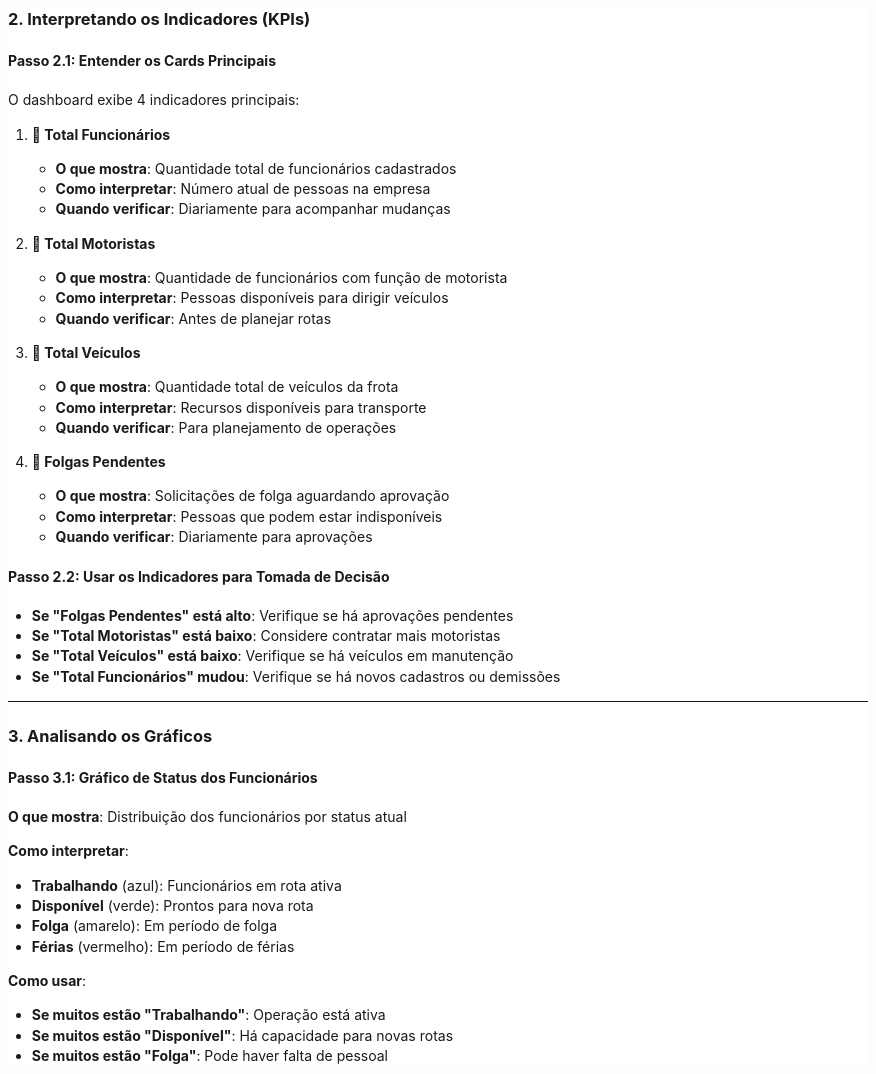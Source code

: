 
### 2. **Interpretando os Indicadores (KPIs)**

#### **Passo 2.1: Entender os Cards Principais**

O dashboard exibe 4 indicadores principais:

1. **👥 Total Funcionários**
   - **O que mostra**: Quantidade total de funcionários cadastrados
   - **Como interpretar**: Número atual de pessoas na empresa
   - **Quando verificar**: Diariamente para acompanhar mudanças

2. **🚛 Total Motoristas**
   - **O que mostra**: Quantidade de funcionários com função de motorista
   - **Como interpretar**: Pessoas disponíveis para dirigir veículos
   - **Quando verificar**: Antes de planejar rotas

3. **🚚 Total Veículos**
   - **O que mostra**: Quantidade total de veículos da frota
   - **Como interpretar**: Recursos disponíveis para transporte
   - **Quando verificar**: Para planejamento de operações

4. **📅 Folgas Pendentes**
   - **O que mostra**: Solicitações de folga aguardando aprovação
   - **Como interpretar**: Pessoas que podem estar indisponíveis
   - **Quando verificar**: Diariamente para aprovações

#### **Passo 2.2: Usar os Indicadores para Tomada de Decisão**

- **Se "Folgas Pendentes" está alto**: Verifique se há aprovações pendentes
- **Se "Total Motoristas" está baixo**: Considere contratar mais motoristas
- **Se "Total Veículos" está baixo**: Verifique se há veículos em manutenção
- **Se "Total Funcionários" mudou**: Verifique se há novos cadastros ou demissões

---

### 3. **Analisando os Gráficos**

#### **Passo 3.1: Gráfico de Status dos Funcionários**

**O que mostra**: Distribuição dos funcionários por status atual

**Como interpretar**:

- **Trabalhando** (azul): Funcionários em rota ativa
- **Disponível** (verde): Prontos para nova rota
- **Folga** (amarelo): Em período de folga
- **Férias** (vermelho): Em período de férias

**Como usar**:

- **Se muitos estão "Trabalhando"**: Operação está ativa
- **Se muitos estão "Disponível"**: Há capacidade para novas rotas
- **Se muitos estão "Folga"**: Pode haver falta de pessoal
